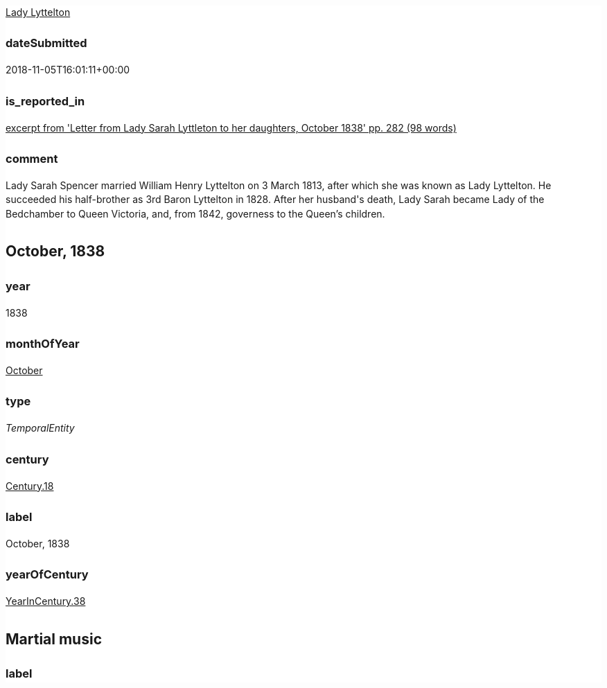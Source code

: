 
[Lady Lyttelton](#Lady-Lyttelton)

### dateSubmitted


2018-11-05T16:01:11+00:00

### is_reported_in


[excerpt from 'Letter from Lady Sarah Lyttleton to her daughters, October 1838' pp. 282 (98 words)](#excerpt-from-'Letter-from-Lady-Sarah-Lyttleton-to-her-daughters-October-1838'-pp.-282-(98-words))

### comment


Lady Sarah Spencer married William Henry Lyttelton on 3 March 1813, after which she was known as Lady Lyttelton.  He succeeded his half-brother as 3rd Baron Lyttelton in 1828.  After her husband's death, Lady Sarah became Lady of the Bedchamber to Queen Victoria, and, from 1842, governess to the Queen’s children.

## October, 1838

### year


1838

### monthOfYear


[October](#October)

### type


*TemporalEntity*

### century


[Century.18](#Century.18)

### label


October, 1838

### yearOfCentury


[YearInCentury.38](#YearInCentury.38)

## Martial music

### label

